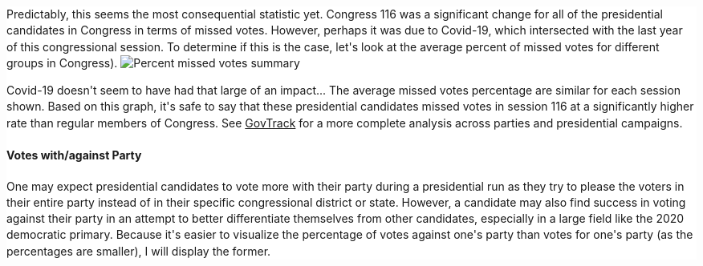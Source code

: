 Predictably, this seems the most consequential statistic yet. Congress 116 was a significant change for all of the presidential candidates in Congress in terms of missed votes. However, perhaps it was due to Covid-19, which intersected with the last year of this congressional session. To determine if this is the case, let's look at the average percent of missed votes for different groups in Congress).
![Percent missed votes summary](\..\images\pres-candidates-graphs\missed_votes_summary.png)

Covid-19 doesn't seem to have had that large of an impact... The average missed votes percentage are similar for each session shown. Based on this graph, it's safe to say that these presidential candidates missed votes in session 116 at a significantly higher rate than regular members of Congress. See [GovTrack](https://www.govtrack.us/congress/votes/presidential-candidates) for a more complete analysis across parties and presidential campaigns.

#### Votes with/against Party
One may expect presidential candidates to vote more with their party during a presidential run as they try to please the voters in their entire party instead of in their specific congressional district or state. However, a candidate may also find success in voting against their party in an attempt to better differentiate themselves from other candidates, especially in a large field like the 2020 democratic primary. Because it's easier to visualize the percentage of votes against one's party than votes for one's party (as the percentages are smaller), I will display the former.
